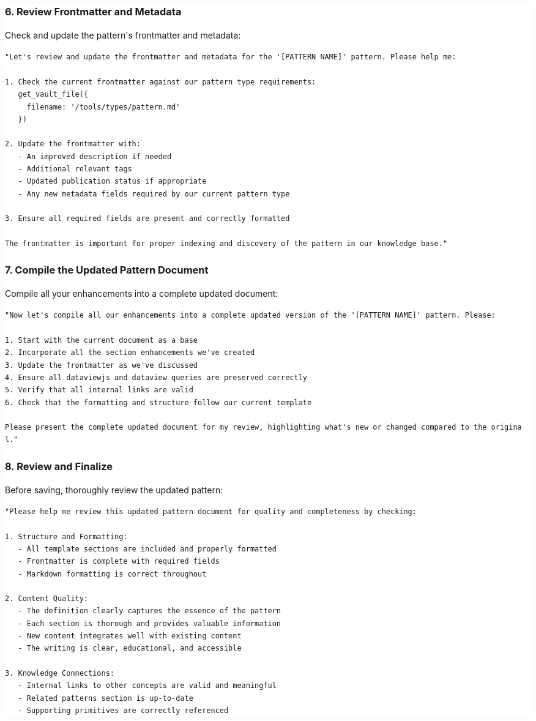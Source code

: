 ### 6. Review Frontmatter and Metadata

Check and update the pattern's frontmatter and metadata:

```
"Let's review and update the frontmatter and metadata for the '[PATTERN NAME]' pattern. Please help me:

1. Check the current frontmatter against our pattern type requirements:
   get_vault_file({
     filename: '/tools/types/pattern.md'
   })

2. Update the frontmatter with:
   - An improved description if needed
   - Additional relevant tags
   - Updated publication status if appropriate
   - Any new metadata fields required by our current pattern type

3. Ensure all required fields are present and correctly formatted

The frontmatter is important for proper indexing and discovery of the pattern in our knowledge base."
```

### 7. Compile the Updated Pattern Document

Compile all your enhancements into a complete updated document:

```
"Now let's compile all our enhancements into a complete updated version of the '[PATTERN NAME]' pattern. Please:

1. Start with the current document as a base
2. Incorporate all the section enhancements we've created
3. Update the frontmatter as we've discussed
4. Ensure all dataviewjs and dataview queries are preserved correctly
5. Verify that all internal links are valid
6. Check that the formatting and structure follow our current template

Please present the complete updated document for my review, highlighting what's new or changed compared to the original."
```

### 8. Review and Finalize

Before saving, thoroughly review the updated pattern:

```
"Please help me review this updated pattern document for quality and completeness by checking:

1. Structure and Formatting:
   - All template sections are included and properly formatted
   - Frontmatter is complete with required fields
   - Markdown formatting is correct throughout

2. Content Quality:
   - The definition clearly captures the essence of the pattern
   - Each section is thorough and provides valuable information
   - New content integrates well with existing content
   - The writing is clear, educational, and accessible

3. Knowledge Connections:
   - Internal links to other concepts are valid and meaningful
   - Related patterns section is up-to-date
   - Supporting primitives are correctly referenced
```